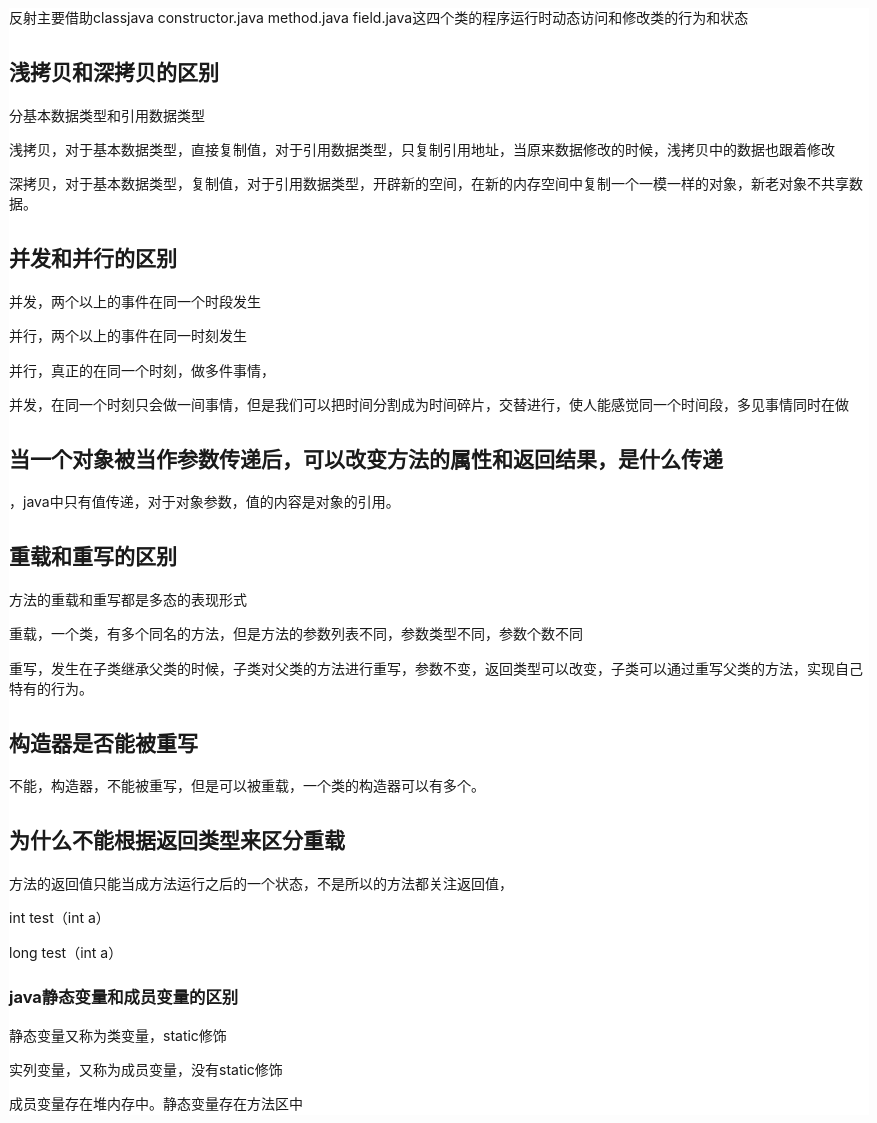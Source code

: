 反射主要借助classjava   constructor.java   method.java  field.java这四个类的程序运行时动态访问和修改类的行为和状态

## 浅拷贝和深拷贝的区别

分基本数据类型和引用数据类型

浅拷贝，对于基本数据类型，直接复制值，对于引用数据类型，只复制引用地址，当原来数据修改的时候，浅拷贝中的数据也跟着修改

深拷贝，对于基本数据类型，复制值，对于引用数据类型，开辟新的空间，在新的内存空间中复制一个一模一样的对象，新老对象不共享数据。



## 并发和并行的区别

并发，两个以上的事件在同一个时段发生

并行，两个以上的事件在同一时刻发生

并行，真正的在同一个时刻，做多件事情，

并发，在同一个时刻只会做一间事情，但是我们可以把时间分割成为时间碎片，交替进行，使人能感觉同一个时间段，多见事情同时在做

## 当一个对象被当作参数传递后，可以改变方法的属性和返回结果，是什么传递

，java中只有值传递，对于对象参数，值的内容是对象的引用。



## 重载和重写的区别

方法的重载和重写都是多态的表现形式

重载，一个类，有多个同名的方法，但是方法的参数列表不同，参数类型不同，参数个数不同

重写，发生在子类继承父类的时候，子类对父类的方法进行重写，参数不变，返回类型可以改变，子类可以通过重写父类的方法，实现自己特有的行为。

## 构造器是否能被重写

不能，构造器，不能被重写，但是可以被重载，一个类的构造器可以有多个。



## 为什么不能根据返回类型来区分重载

方法的返回值只能当成方法运行之后的一个状态，不是所以的方法都关注返回值，

int test（int a）

long test（int a）

### java静态变量和成员变量的区别

静态变量又称为类变量，static修饰

实列变量，又称为成员变量，没有static修饰

成员变量存在堆内存中。静态变量存在方法区中

